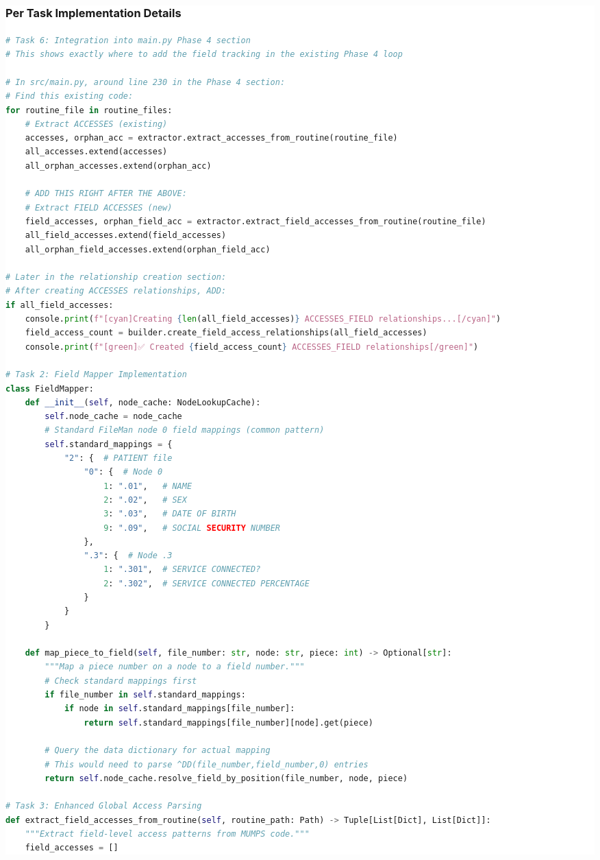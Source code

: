 ### Per Task Implementation Details

```python
# Task 6: Integration into main.py Phase 4 section
# This shows exactly where to add the field tracking in the existing Phase 4 loop

# In src/main.py, around line 230 in the Phase 4 section:
# Find this existing code:
for routine_file in routine_files:
    # Extract ACCESSES (existing)
    accesses, orphan_acc = extractor.extract_accesses_from_routine(routine_file)
    all_accesses.extend(accesses)
    all_orphan_accesses.extend(orphan_acc)
    
    # ADD THIS RIGHT AFTER THE ABOVE:
    # Extract FIELD ACCESSES (new)
    field_accesses, orphan_field_acc = extractor.extract_field_accesses_from_routine(routine_file)
    all_field_accesses.extend(field_accesses)
    all_orphan_field_accesses.extend(orphan_field_acc)

# Later in the relationship creation section:
# After creating ACCESSES relationships, ADD:
if all_field_accesses:
    console.print(f"[cyan]Creating {len(all_field_accesses)} ACCESSES_FIELD relationships...[/cyan]")
    field_access_count = builder.create_field_access_relationships(all_field_accesses)
    console.print(f"[green]✅ Created {field_access_count} ACCESSES_FIELD relationships[/green]")

# Task 2: Field Mapper Implementation
class FieldMapper:
    def __init__(self, node_cache: NodeLookupCache):
        self.node_cache = node_cache
        # Standard FileMan node 0 field mappings (common pattern)
        self.standard_mappings = {
            "2": {  # PATIENT file
                "0": {  # Node 0
                    1: ".01",   # NAME
                    2: ".02",   # SEX
                    3: ".03",   # DATE OF BIRTH
                    9: ".09",   # SOCIAL SECURITY NUMBER
                },
                ".3": {  # Node .3
                    1: ".301",  # SERVICE CONNECTED?
                    2: ".302",  # SERVICE CONNECTED PERCENTAGE
                }
            }
        }
    
    def map_piece_to_field(self, file_number: str, node: str, piece: int) -> Optional[str]:
        """Map a piece number on a node to a field number."""
        # Check standard mappings first
        if file_number in self.standard_mappings:
            if node in self.standard_mappings[file_number]:
                return self.standard_mappings[file_number][node].get(piece)
        
        # Query the data dictionary for actual mapping
        # This would need to parse ^DD(file_number,field_number,0) entries
        return self.node_cache.resolve_field_by_position(file_number, node, piece)

# Task 3: Enhanced Global Access Parsing
def extract_field_accesses_from_routine(self, routine_path: Path) -> Tuple[List[Dict], List[Dict]]:
    """Extract field-level access patterns from MUMPS code."""
    field_accesses = []
```
